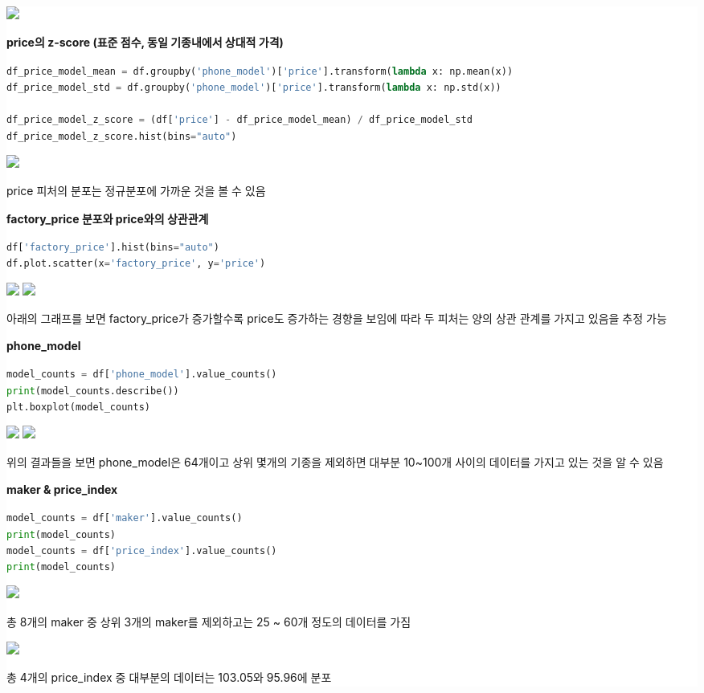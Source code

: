 <img src="https://user-images.githubusercontent.com/58063806/99966656-f9fa0f80-2dd9-11eb-94c2-755a4d532b0c.JPG" width=50% />

**price의 z-score (표준 점수, 동일 기종내에서 상대적 가격)**

```python
df_price_model_mean = df.groupby('phone_model')['price'].transform(lambda x: np.mean(x))
df_price_model_std = df.groupby('phone_model')['price'].transform(lambda x: np.std(x))

df_price_model_z_score = (df['price'] - df_price_model_mean) / df_price_model_std
df_price_model_z_score.hist(bins="auto")
```

<img src="https://user-images.githubusercontent.com/58063806/99967275-f74bea00-2dda-11eb-80da-19e375d64399.JPG" width=50% />

price 피처의 분포는 정규분포에 가까운 것을 볼 수 있음

**factory_price 분포와 price와의 상관관계**

```python
df['factory_price'].hist(bins="auto")
df.plot.scatter(x='factory_price', y='price')
```

<img src="https://user-images.githubusercontent.com/58063806/99968036-f9627880-2ddb-11eb-929f-c46e7cf1b1fc.JPG" width=50% />

<img src="https://user-images.githubusercontent.com/58063806/99968042-f9fb0f00-2ddb-11eb-8525-3a56a4d08380.JPG" width=50% />

아래의 그래프를 보면 factory_price가 증가할수록 price도 증가하는 경향을 보임에 따라 두 피처는 양의 상관 관계를 가지고 있음을 추정 가능 

**phone_model**

```python
model_counts = df['phone_model'].value_counts()
print(model_counts.describe())
plt.boxplot(model_counts)
```

<img src="https://user-images.githubusercontent.com/58063806/99968722-dc7a7500-2ddc-11eb-9aed-a6c747a0e56f.JPG" width=20% />

<img src="https://user-images.githubusercontent.com/58063806/99968723-ddaba200-2ddc-11eb-9048-9b77ed7accdd.JPG" width=50% />

위의 결과들을 보면 phone_model은 64개이고 상위 몇개의 기종을 제외하면 대부분 10~100개 사이의 데이터를 가지고 있는 것을 알 수 있음

**maker & price_index**

```python
model_counts = df['maker'].value_counts()
print(model_counts)
model_counts = df['price_index'].value_counts()
print(model_counts)
```

<img src="https://user-images.githubusercontent.com/58063806/99969560-fcf6ff00-2ddd-11eb-8cab-1f8fedd8b5e5.JPG" width=20% />

총 8개의 maker 중 상위 3개의 maker를 제외하고는 25 ~ 60개 정도의 데이터를 가짐

<img src="https://user-images.githubusercontent.com/58063806/99969563-fd8f9580-2ddd-11eb-8399-354a467fc8f3.JPG" width=20% />

총 4개의 price_index 중 대부분의 데이터는 103.05와 95.96에 분포